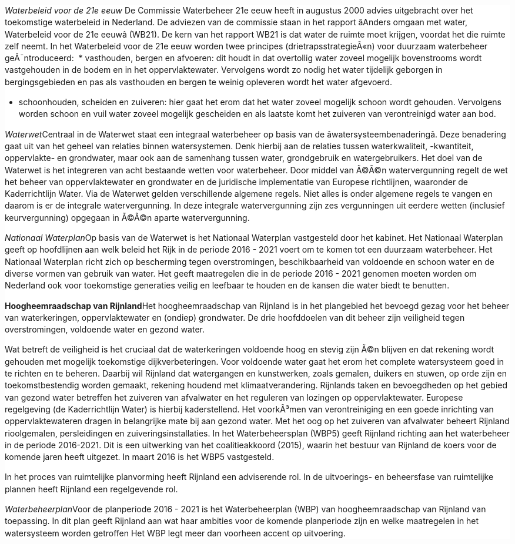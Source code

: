 *Waterbeleid voor de 21e eeuw* De Commissie Waterbeheer 21e eeuw heeft in augustus 2000 advies uitgebracht over het toekomstige waterbeleid in Nederland. De adviezen van de commissie staan in het rapport âAnders omgaan met water, Waterbeleid voor de 21e eeuwâ (WB21\). De kern van het rapport WB21 is dat water de ruimte moet krijgen, voordat het die ruimte zelf neemt. In het Waterbeleid voor de 21e eeuw worden twee principes (drietrapsstrategieÃ«n) voor duurzaam waterbeheer geÃ¯ntroduceerd:  * vasthouden, bergen en afvoeren: dit houdt in dat overtollig water zoveel mogelijk bovenstrooms wordt vastgehouden in de bodem en in het oppervlaktewater. Vervolgens wordt zo nodig het water tijdelijk geborgen in bergingsgebieden en pas als vasthouden en bergen te weinig opleveren wordt het water afgevoerd.

* schoonhouden, scheiden en zuiveren: hier gaat het erom dat het water zoveel mogelijk schoon wordt gehouden. Vervolgens worden schoon en vuil water zoveel mogelijk gescheiden en als laatste komt het zuiveren van verontreinigd water aan bod.

*Waterwet*Centraal in de Waterwet staat een integraal waterbeheer op basis van de âwatersysteembenaderingâ. Deze benadering gaat uit van het geheel van relaties binnen watersystemen. Denk hierbij aan de relaties tussen waterkwaliteit, \-kwantiteit, oppervlakte\- en grondwater, maar ook aan de samenhang tussen water, grondgebruik en watergebruikers. Het doel van de Waterwet is het integreren van acht bestaande wetten voor waterbeheer. Door middel van Ã©Ã©n watervergunning regelt de wet het beheer van oppervlaktewater en grondwater en de juridische implementatie van Europese richtlijnen, waaronder de Kaderrichtlijn Water. Via de Waterwet gelden verschillende algemene regels. Niet alles is onder algemene regels te vangen en daarom is er de integrale watervergunning. In deze integrale watervergunning zijn zes vergunningen uit eerdere wetten (inclusief keurvergunning) opgegaan in Ã©Ã©n aparte watervergunning.

*Nationaal Waterplan*Op basis van de Waterwet is het Nationaal Waterplan vastgesteld door het kabinet. Het Nationaal Waterplan geeft op hoofdlijnen aan welk beleid het Rijk in de periode 2016 \- 2021 voert om te komen tot een duurzaam waterbeheer. Het Nationaal Waterplan richt zich op bescherming tegen overstromingen, beschikbaarheid van voldoende en schoon water en de diverse vormen van gebruik van water. Het geeft maatregelen die in de periode 2016 \- 2021 genomen moeten worden om Nederland ook voor toekomstige generaties veilig en leefbaar te houden en de kansen die water biedt te benutten.

**Hoogheemraadschap van Rijnland**Het hoogheemraadschap van Rijnland is in het plangebied het bevoegd gezag voor het beheer van waterkeringen, oppervlaktewater en (ondiep) grondwater. De drie hoofddoelen van dit beheer zijn veiligheid tegen overstromingen, voldoende water en gezond water.

Wat betreft de veiligheid is het cruciaal dat de waterkeringen voldoende hoog en stevig zijn Ã©n blijven en dat rekening wordt gehouden met mogelijk toekomstige dijkverbeteringen. Voor voldoende water gaat het erom het complete watersysteem goed in te richten en te beheren. Daarbij wil Rijnland dat watergangen en kunstwerken, zoals gemalen, duikers en stuwen, op orde zijn en toekomstbestendig worden gemaakt, rekening houdend met klimaatverandering. Rijnlands taken en bevoegdheden op het gebied van gezond water betreffen het zuiveren van afvalwater en het reguleren van lozingen op oppervlaktewater. Europese regelgeving (de Kaderrichtlijn Water) is hierbij kaderstellend. Het voorkÃ³men van verontreiniging en een goede inrichting van oppervlaktewateren dragen in belangrijke mate bij aan gezond water. Met het oog op het zuiveren van afvalwater beheert Rijnland rioolgemalen, persleidingen en zuiveringsinstallaties. In het Waterbeheersplan (WBP5\) geeft Rijnland richting aan het waterbeheer in de periode 2016\-2021\. Dit is een uitwerking van het coalitieakkoord (2015\), waarin het bestuur van Rijnland de koers voor de komende jaren heeft uitgezet. In maart 2016 is het WBP5 vastgesteld.

In het proces van ruimtelijke planvorming heeft Rijnland een adviserende rol. In de uitvoerings\- en beheersfase van ruimtelijke plannen heeft Rijnland een regelgevende rol.

*Waterbeheerplan*Voor de planperiode 2016 \- 2021 is het Waterbeheerplan (WBP) van hoogheemraadschap van Rijnland van toepassing. In dit plan geeft Rijnland aan wat haar ambities voor de komende planperiode zijn en welke maatregelen in het watersysteem worden getroffen Het WBP legt meer dan voorheen accent op uitvoering.
